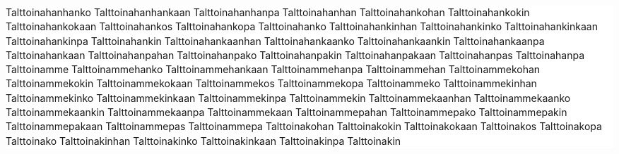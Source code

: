 Talttoinahanhanko
Talttoinahanhankaan
Talttoinahanhanpa
Talttoinahanhan
Talttoinahankohan
Talttoinahankokin
Talttoinahankokaan
Talttoinahankos
Talttoinahankopa
Talttoinahanko
Talttoinahankinhan
Talttoinahankinko
Talttoinahankinkaan
Talttoinahankinpa
Talttoinahankin
Talttoinahankaanhan
Talttoinahankaanko
Talttoinahankaankin
Talttoinahankaanpa
Talttoinahankaan
Talttoinahanpahan
Talttoinahanpako
Talttoinahanpakin
Talttoinahanpakaan
Talttoinahanpas
Talttoinahanpa
Talttoinamme
Talttoinammehanko
Talttoinammehankaan
Talttoinammehanpa
Talttoinammehan
Talttoinammekohan
Talttoinammekokin
Talttoinammekokaan
Talttoinammekos
Talttoinammekopa
Talttoinammeko
Talttoinammekinhan
Talttoinammekinko
Talttoinammekinkaan
Talttoinammekinpa
Talttoinammekin
Talttoinammekaanhan
Talttoinammekaanko
Talttoinammekaankin
Talttoinammekaanpa
Talttoinammekaan
Talttoinammepahan
Talttoinammepako
Talttoinammepakin
Talttoinammepakaan
Talttoinammepas
Talttoinammepa
Talttoinakohan
Talttoinakokin
Talttoinakokaan
Talttoinakos
Talttoinakopa
Talttoinako
Talttoinakinhan
Talttoinakinko
Talttoinakinkaan
Talttoinakinpa
Talttoinakin